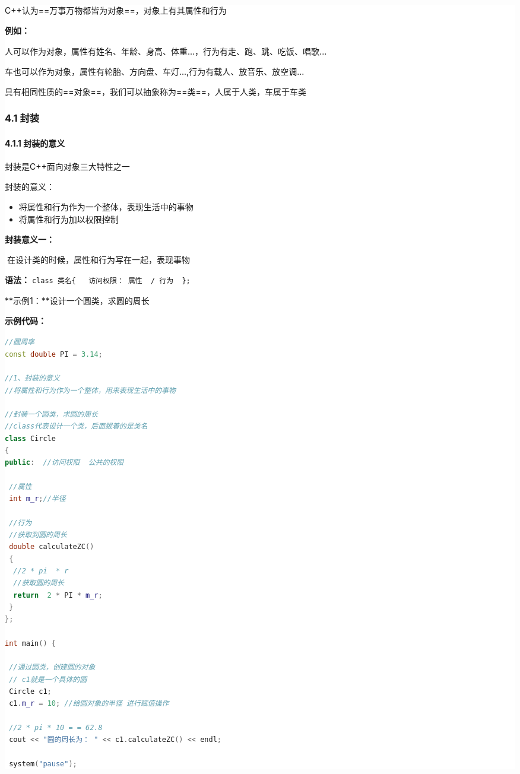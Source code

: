 C++认为==万事万物都皆为对象==，对象上有其属性和行为

**例如：**

​ 人可以作为对象，属性有姓名、年龄、身高、体重...，行为有走、跑、跳、吃饭、唱歌...

​ 车也可以作为对象，属性有轮胎、方向盘、车灯...,行为有载人、放音乐、放空调...

​ 具有相同性质的==对象==，我们可以抽象称为==类==，人属于人类，车属于车类

### 4.1 封装

#### 4.1.1  封装的意义

封装是C++面向对象三大特性之一

封装的意义：

- 将属性和行为作为一个整体，表现生活中的事物
- 将属性和行为加以权限控制

**封装意义一：**

​ 在设计类的时候，属性和行为写在一起，表现事物

**语法：** `class 类名{   访问权限： 属性  / 行为  };`

**示例1：**设计一个圆类，求圆的周长

**示例代码：**

```C++
//圆周率
const double PI = 3.14;

//1、封装的意义
//将属性和行为作为一个整体，用来表现生活中的事物

//封装一个圆类，求圆的周长
//class代表设计一个类，后面跟着的是类名
class Circle
{
public:  //访问权限  公共的权限

 //属性
 int m_r;//半径

 //行为
 //获取到圆的周长
 double calculateZC()
 {
  //2 * pi  * r
  //获取圆的周长
  return  2 * PI * m_r;
 }
};

int main() {

 //通过圆类，创建圆的对象
 // c1就是一个具体的圆
 Circle c1;
 c1.m_r = 10; //给圆对象的半径 进行赋值操作

 //2 * pi * 10 = = 62.8
 cout << "圆的周长为： " << c1.calculateZC() << endl;

 system("pause");

```